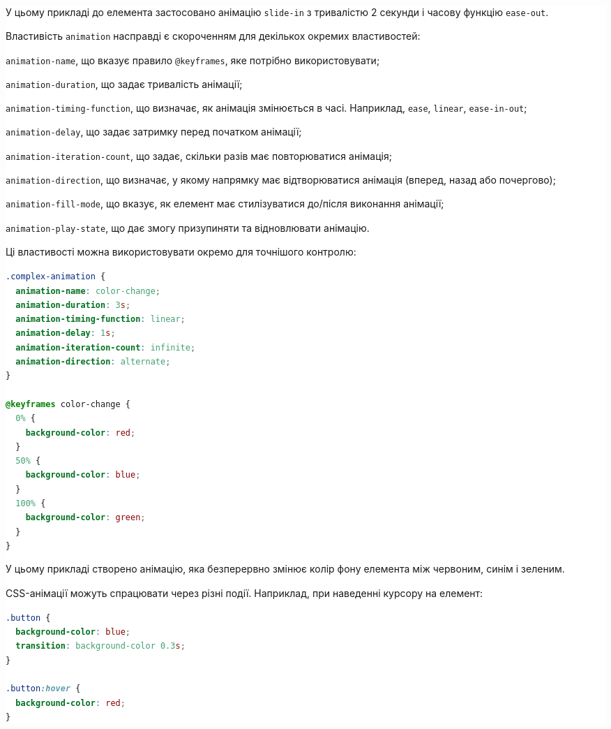 У цьому прикладі до елемента застосовано анімацію `slide-in` з тривалістю 2 секунди і часову функцію `ease-out`.

Властивість `animation` насправді є скороченням для декількох окремих властивостей:

`animation-name`, що вказує правило `@keyframes`, яке потрібно використовувати;

`animation-duration`, що задає тривалість анімації;

`animation-timing-function`, що визначає, як анімація змінюється в часі. Наприклад, `ease`, `linear`, `ease-in-out`;

`animation-delay`, що задає затримку перед початком анімації;

`animation-iteration-count`, що задає, скільки разів має повторюватися анімація;

`animation-direction`, що визначає, у якому напрямку має відтворюватися анімація (вперед, назад або почергово);

`animation-fill-mode`, що вказує, як елемент має стилізуватися до/після виконання анімації;

`animation-play-state`, що дає змогу призупиняти та відновлювати анімацію.

Ці властивості можна використовувати окремо для точнішого контролю:

```css
.complex-animation {
  animation-name: color-change;
  animation-duration: 3s;
  animation-timing-function: linear;
  animation-delay: 1s;
  animation-iteration-count: infinite;
  animation-direction: alternate;
}

@keyframes color-change {
  0% {
    background-color: red;
  }
  50% {
    background-color: blue;
  }
  100% {
    background-color: green;
  }
}
```

У цьому прикладі створено анімацію, яка безперервно змінює колір фону елемента між червоним, синім і зеленим.

CSS-анімації можуть спрацювати через різні події. Наприклад, при наведенні курсору на елемент:

```css
.button {
  background-color: blue;
  transition: background-color 0.3s;
}

.button:hover {
  background-color: red;
}
```
